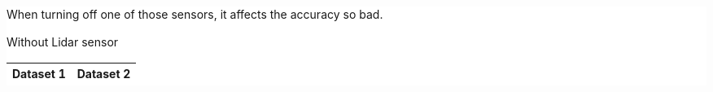 
When turning off one of those sensors, it affects the accuracy so bad.

Without Lidar sensor

Dataset 1             |  Dataset 2 
:-------------------------:|:-------------------------